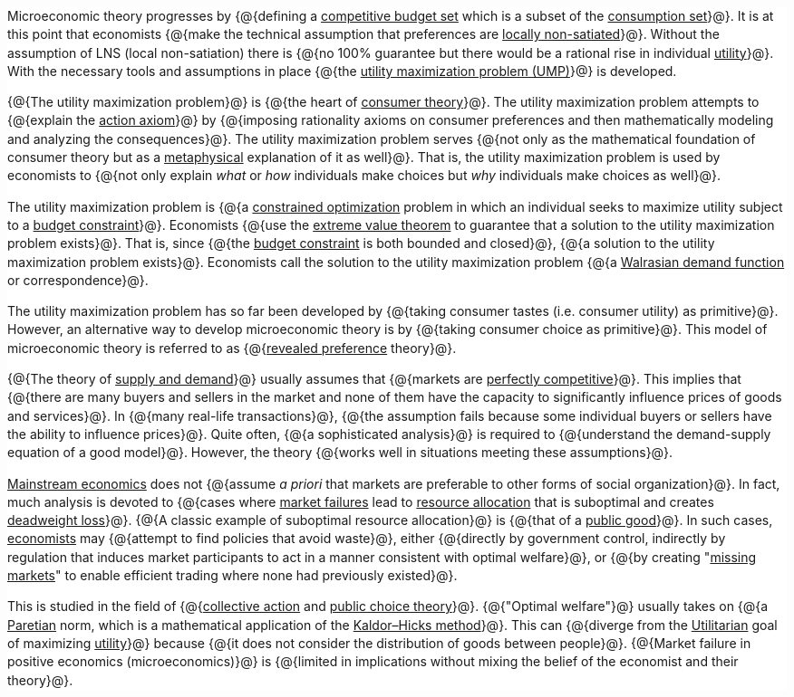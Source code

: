 Microeconomic theory progresses by {@{defining a [competitive budget set](budget%20set.md) which is a subset of the [consumption set](consumer%20choice.md)}@}. It is at this point that economists {@{make the technical assumption that preferences are [locally non-satiated](local%20nonsatiation.md)}@}. Without the assumption of LNS (local non-satiation) there is {@{no 100% guarantee but there would be a rational rise in individual [utility](utility.md)}@}. With the necessary tools and assumptions in place {@{the [utility maximization problem (UMP)](utility%20maximization%20problem.md)}@} is developed. 

{@{The utility maximization problem}@} is {@{the heart of [consumer theory](consumer%20choice.md)}@}. The utility maximization problem attempts to {@{explain the [action axiom](action%20axiom.md)}@} by {@{imposing rationality axioms on consumer preferences and then mathematically modeling and analyzing the consequences}@}. The utility maximization problem serves {@{not only as the mathematical foundation of consumer theory but as a [metaphysical](metaphysics.md) explanation of it as well}@}. That is, the utility maximization problem is used by economists to {@{not only explain _what_ or _how_ individuals make choices but _why_ individuals make choices as well}@}. 

The utility maximization problem is {@{a [constrained optimization](constrained%20optimization.md) problem in which an individual seeks to maximize utility subject to a [budget constraint](budget%20constraint.md)}@}. Economists {@{use the [extreme value theorem](extreme%20value%20theorem.md) to guarantee that a solution to the utility maximization problem exists}@}. That is, since {@{the [budget constraint](budget%20set.md) is both bounded and closed}@}, {@{a solution to the utility maximization problem exists}@}. Economists call the solution to the utility maximization problem {@{a [Walrasian demand function](marshallian%20demand%20function.md) or correspondence}@}. 

The utility maximization problem has so far been developed by {@{taking consumer tastes (i.e. consumer utility) as primitive}@}. However, an alternative way to develop microeconomic theory is by {@{taking consumer choice as primitive}@}. This model of microeconomic theory is referred to as {@{[revealed preference](revealed%20preference.md) theory}@}. 

{@{The theory of [supply and demand](supply%20and%20demand.md)}@} usually assumes that {@{markets are [perfectly competitive](perfect%20competition.md)}@}. This implies that {@{there are many buyers and sellers in the market and none of them have the capacity to significantly influence prices of goods and services}@}. In {@{many real-life transactions}@}, {@{the assumption fails because some individual buyers or sellers have the ability to influence prices}@}. Quite often, {@{a sophisticated analysis}@} is required to {@{understand the demand-supply equation of a good model}@}. However, the theory {@{works well in situations meeting these assumptions}@}. 

[Mainstream economics](mainstream%20economics.md) does not {@{assume _a priori_ that markets are preferable to other forms of social organization}@}. In fact, much analysis is devoted to {@{cases where [market failures](market%20failure.md) lead to [resource allocation](resource%20allocation.md) that is suboptimal and creates [deadweight loss](deadweight%20loss.md)}@}. {@{A classic example of suboptimal resource allocation}@} is {@{that of a [public good](public%20good%20(economics).md)}@}. In such cases, [economists](economist.md) may {@{attempt to find policies that avoid waste}@}, either {@{directly by government control, indirectly by regulation that induces market participants to act in a manner consistent with optimal welfare}@}, or {@{by creating "[missing markets](missing%20market.md)" to enable efficient trading where none had previously existed}@}. 

This is studied in the field of {@{[collective action](collective%20action.md) and [public choice theory](public%20choice.md)}@}. {@{"Optimal welfare"}@} usually takes on {@{a [Paretian](pareto%20efficiency.md) norm, which is a mathematical application of the [Kaldor–Hicks method](Kaldor–Hicks%20efficiency.md)}@}. This can {@{diverge from the [Utilitarian](utilitarianism.md) goal of maximizing [utility](utility.md)}@} because {@{it does not consider the distribution of goods between people}@}. {@{Market failure in positive economics (microeconomics)}@} is {@{limited in implications without mixing the belief of the economist and their theory}@}. 
